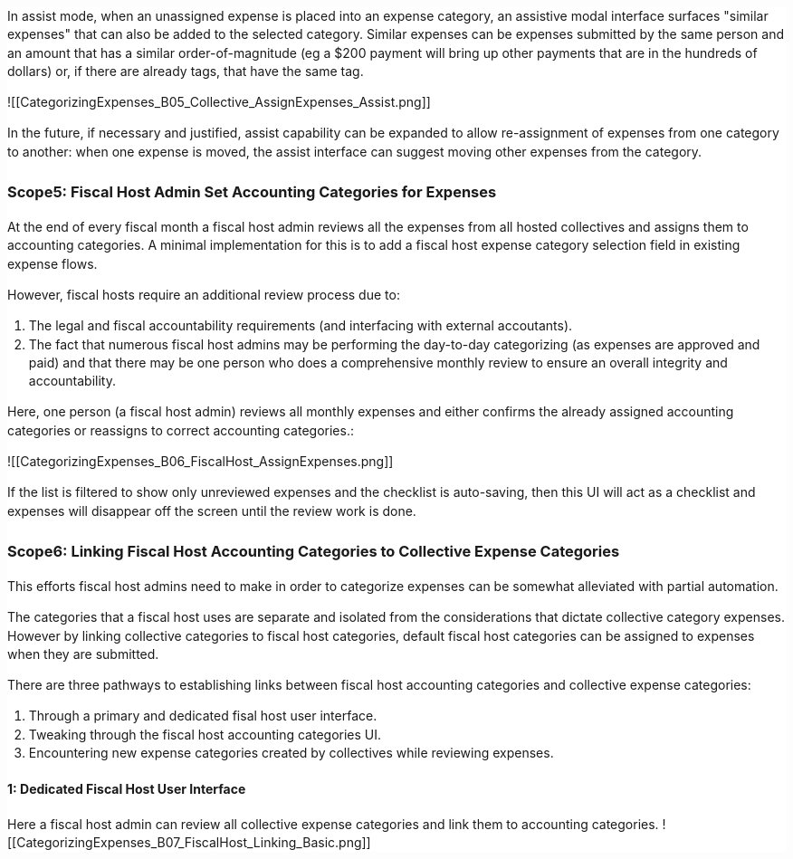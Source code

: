 In assist mode, when an unassigned expense is placed into an expense category, an assistive modal interface surfaces "similar expenses" that can also be added to the selected category. Similar expenses can be expenses submitted by the same person and an amount that has a similar order-of-magnitude (eg a $200 payment will bring up other payments that are  in the hundreds of dollars) or, if there are already tags, that have the same tag.

![[CategorizingExpenses_B05_Collective_AssignExpenses_Assist.png]]

In the future, if necessary and justified, assist capability can be expanded to allow re-assignment of expenses from one category to another: when one expense is moved, the assist interface can suggest moving other expenses from the category.

### Scope5: Fiscal Host Admin Set Accounting Categories for Expenses
At the end of every fiscal month a fiscal host admin reviews all the expenses from all hosted collectives and assigns them to accounting categories. A minimal implementation for this is to add a fiscal host expense category selection field in existing expense flows. 

However, fiscal hosts require an additional review process due to:
1. The legal and fiscal accountability requirements (and interfacing with external accoutants).
2. The fact that numerous fiscal host admins may be performing the day-to-day categorizing (as expenses are approved and paid) and that there may be one person who does a comprehensive monthly review to ensure an overall integrity and accountability.

Here, one person (a fiscal host admin) reviews all monthly expenses and either confirms the already assigned accounting categories or reassigns to correct accounting categories.:

![[CategorizingExpenses_B06_FiscalHost_AssignExpenses.png]]

If the list is filtered to show only unreviewed expenses and the checklist is auto-saving, then this UI will act as a checklist and expenses will disappear off the screen until the review work is done. 


### Scope6: Linking Fiscal Host Accounting Categories to Collective Expense Categories

This efforts fiscal host admins need to make in order to categorize expenses can be somewhat alleviated  with partial automation. 

The categories that a fiscal host uses are separate and isolated from the considerations that dictate collective category expenses. However by linking collective categories to fiscal host categories, default fiscal host categories can be assigned to expenses when they are submitted. 

There are three pathways to establishing links between fiscal host accounting categories and collective expense categories:
1. Through a primary and dedicated fisal host user interface.
2. Tweaking through the fiscal host accounting categories UI.
3. Encountering new expense categories created by collectives while reviewing expenses.


#### 1: Dedicated Fiscal Host User Interface 
Here a fiscal host admin can review all collective expense categories and link them to accounting categories. 
![[CategorizingExpenses_B07_FiscalHost_Linking_Basic.png]]
